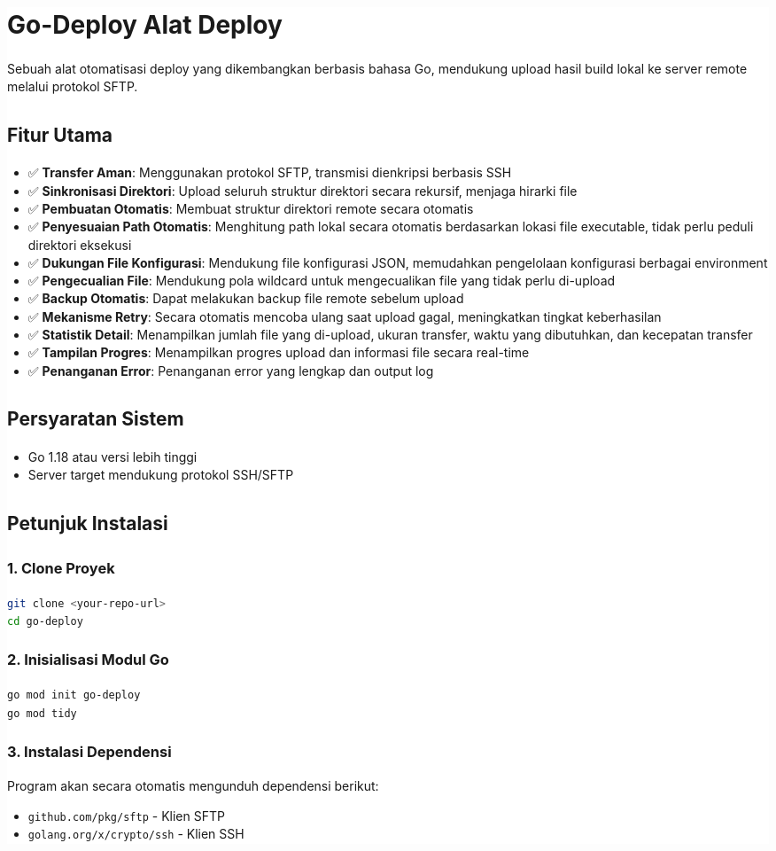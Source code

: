 # Go-Deploy Alat Deploy

Sebuah alat otomatisasi deploy yang dikembangkan berbasis bahasa Go, mendukung upload hasil build lokal ke server remote melalui protokol SFTP.

## Fitur Utama

- ✅ **Transfer Aman**: Menggunakan protokol SFTP, transmisi dienkripsi berbasis SSH
- ✅ **Sinkronisasi Direktori**: Upload seluruh struktur direktori secara rekursif, menjaga hirarki file
- ✅ **Pembuatan Otomatis**: Membuat struktur direktori remote secara otomatis
- ✅ **Penyesuaian Path Otomatis**: Menghitung path lokal secara otomatis berdasarkan lokasi file executable, tidak perlu peduli direktori eksekusi
- ✅ **Dukungan File Konfigurasi**: Mendukung file konfigurasi JSON, memudahkan pengelolaan konfigurasi berbagai environment
- ✅ **Pengecualian File**: Mendukung pola wildcard untuk mengecualikan file yang tidak perlu di-upload
- ✅ **Backup Otomatis**: Dapat melakukan backup file remote sebelum upload
- ✅ **Mekanisme Retry**: Secara otomatis mencoba ulang saat upload gagal, meningkatkan tingkat keberhasilan
- ✅ **Statistik Detail**: Menampilkan jumlah file yang di-upload, ukuran transfer, waktu yang dibutuhkan, dan kecepatan transfer
- ✅ **Tampilan Progres**: Menampilkan progres upload dan informasi file secara real-time
- ✅ **Penanganan Error**: Penanganan error yang lengkap dan output log

## Persyaratan Sistem

- Go 1.18 atau versi lebih tinggi
- Server target mendukung protokol SSH/SFTP

## Petunjuk Instalasi

### 1. Clone Proyek

```bash
git clone <your-repo-url>
cd go-deploy
```

### 2. Inisialisasi Modul Go

```bash
go mod init go-deploy
go mod tidy
```

### 3. Instalasi Dependensi

Program akan secara otomatis mengunduh dependensi berikut:

- `github.com/pkg/sftp` - Klien SFTP
- `golang.org/x/crypto/ssh` - Klien SSH

